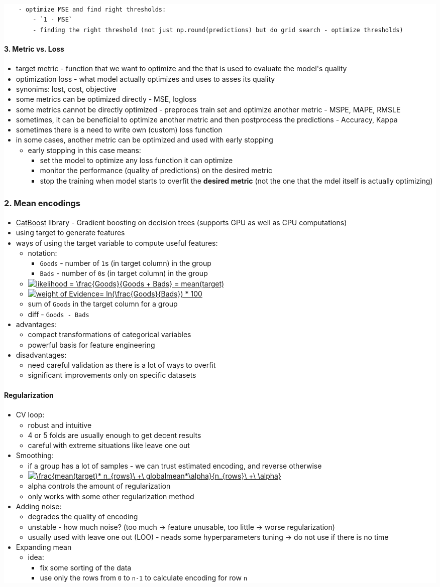         - optimize MSE and find right thresholds:
            - `1 - MSE`
            - finding the right threshold (not just np.round(predictions) but do grid search - optimize thresholds)
    
#### 3. Metric vs. Loss
- target metric - function that we want to optimize and the that is used to evaluate the model's quality
- optimization loss - what model actually optimizes and uses to asses its quality
- synonims: lost, cost, objective
- some metrics can be optimized directly - MSE, logloss
- some metrics cannot be directly optimized - preproces train set and optimize another metric - MSPE, MAPE, RMSLE
- sometimes, it can be beneficial to optimize another metric and then postprocess the predictions - Accuracy, Kappa
- sometimes there is a need to write own (custom) loss function
- in some cases, another metric can be optimized and used with early stopping
    - early stopping in this case means:
        - set the model to optimize any loss function it can optimize
        - monitor the performance (quality of predictions) on the desired metric
        - stop the training when model starts to overfit the **desired metric** (not the one that the mdel itself is actually optimizing)

### 2. Mean encodings
- [CatBoost](https://github.com/catboost/catboost) library - Gradient boosting on decision trees (supports GPU as well as CPU computations)
- using target to generate features
- ways of using the target variable to compute useful features:
    - notation:
        - `Goods` - number of `1`s (in target column) in the group
        - `Bads` - number of `0`s (in target column) in the group
    - <a href="https://www.codecogs.com/eqnedit.php?latex=\inline&space;likelihood&space;=&space;\frac{Goods}{Goods&space;&plus;&space;Bads}&space;=&space;mean(target)" target="_blank"><img src="https://latex.codecogs.com/gif.latex?\inline&space;likelihood&space;=&space;\frac{Goods}{Goods&space;&plus;&space;Bads}&space;=&space;mean(target)" title="likelihood = \frac{Goods}{Goods + Bads} = mean(target)" /></a>
    - <a href="https://www.codecogs.com/eqnedit.php?latex=\inline&space;weight&space;of&space;Evidence=&space;ln(\frac{Goods}{Bads})&space;*&space;100" target="_blank"><img src="https://latex.codecogs.com/gif.latex?\inline&space;weight&space;of&space;Evidence=&space;ln(\frac{Goods}{Bads})&space;*&space;100" title="weight of Evidence= ln(\frac{Goods}{Bads}) * 100" /></a>
    - sum of `Goods` in the target column for a group
    - diff - `Goods - Bads`
- advantages:
    - compact transformations of categorical variables
    - powerful basis for feature engineering
- disadvantages:
    - need careful validation as there is a lot of ways to overfit
    - significant improvements only on specific datasets

#### Regularization
- CV loop:
    - robust and intuitive
    - 4 or 5 folds are usually enough to get decent results
    - careful with extreme situations like leave one out
- Smoothing:
    - if a group has a lot of samples - we can trust estimated encoding, and reverse otherwise
    - <a href="https://www.codecogs.com/eqnedit.php?latex=\inline&space;\frac{mean(target)*&space;n_{rows}\&space;&plus;\&space;globalmean*\alpha}{n_{rows}\&space;&plus;\&space;\alpha}" target="_blank"><img src="https://latex.codecogs.com/gif.latex?\inline&space;\frac{mean(target)*&space;n_{rows}\&space;&plus;\&space;globalmean*\alpha}{n_{rows}\&space;&plus;\&space;\alpha}" title="\frac{mean(target)* n_{rows}\ +\ globalmean*\alpha}{n_{rows}\ +\ \alpha}" /></a>
    - alpha controls the amount of regularization
    - only works with some other regularization method
- Adding noise:
    - degrades the quality of encoding
    - unstable - how much noise? (too much &rarr; feature unusable, too little &rarr; worse regularization)
    - usually used with leave one out (LOO) - neads some hyperparameters tuning &rarr; do not use if there is no time
- Expanding mean
    - idea:
        - fix some sorting of the data
        - use only the rows from `0` to `n-1` to calculate encoding for row `n`